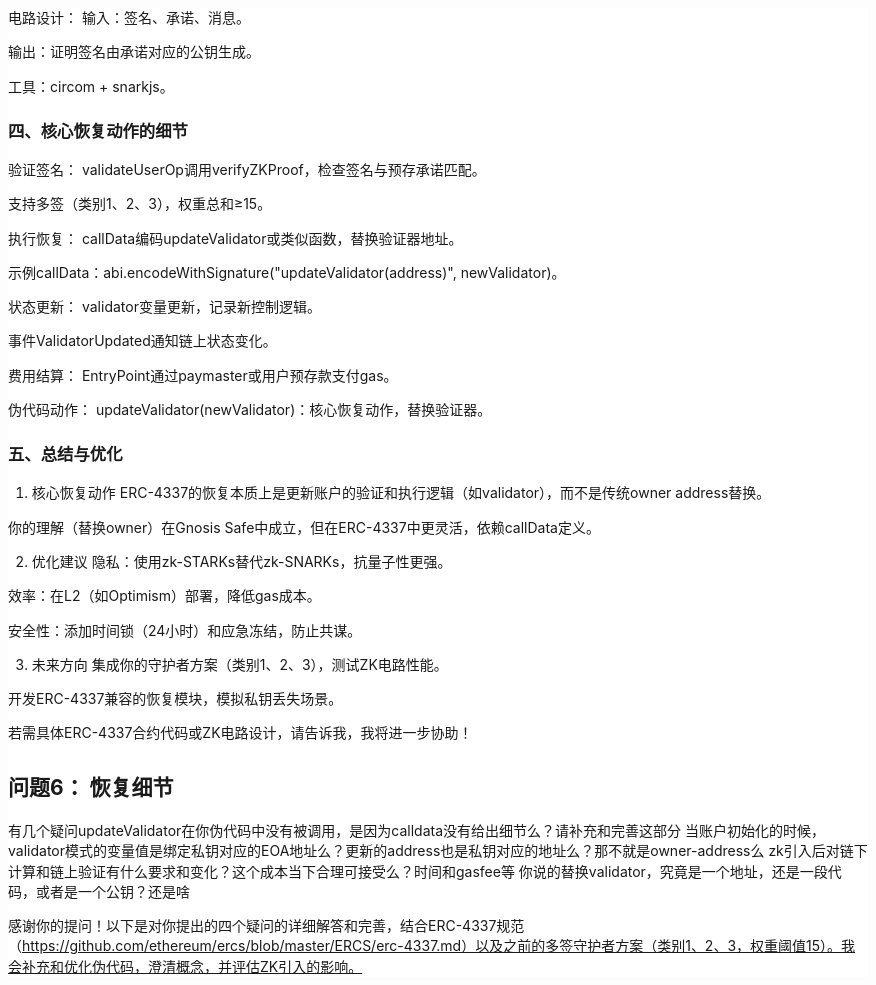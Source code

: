 电路设计：
输入：签名、承诺、消息。

输出：证明签名由承诺对应的公钥生成。

工具：circom + snarkjs。

### 四、核心恢复动作的细节
验证签名：
validateUserOp调用verifyZKProof，检查签名与预存承诺匹配。

支持多签（类别1、2、3），权重总和≥15。

执行恢复：
callData编码updateValidator或类似函数，替换验证器地址。

示例callData：abi.encodeWithSignature("updateValidator(address)", newValidator)。

状态更新：
validator变量更新，记录新控制逻辑。

事件ValidatorUpdated通知链上状态变化。

费用结算：
EntryPoint通过paymaster或用户预存款支付gas。

伪代码动作：
updateValidator(newValidator)：核心恢复动作，替换验证器。

### 五、总结与优化
1. 核心恢复动作
ERC-4337的恢复本质上是更新账户的验证和执行逻辑（如validator），而不是传统owner address替换。

你的理解（替换owner）在Gnosis Safe中成立，但在ERC-4337中更灵活，依赖callData定义。

2. 优化建议
隐私：使用zk-STARKs替代zk-SNARKs，抗量子性更强。

效率：在L2（如Optimism）部署，降低gas成本。

安全性：添加时间锁（24小时）和应急冻结，防止共谋。

3. 未来方向
集成你的守护者方案（类别1、2、3），测试ZK电路性能。

开发ERC-4337兼容的恢复模块，模拟私钥丢失场景。

若需具体ERC-4337合约代码或ZK电路设计，请告诉我，我将进一步协助！


## 问题6： 恢复细节
有几个疑问updateValidator在你伪代码中没有被调用，是因为calldata没有给出细节么？请补充和完善这部分
当账户初始化的时候，validator模式的变量值是绑定私钥对应的EOA地址么？更新的address也是私钥对应的地址么？那不就是owner-address么
zk引入后对链下计算和链上验证有什么要求和变化？这个成本当下合理可接受么？时间和gasfee等
你说的替换validator，究竟是一个地址，还是一段代码，或者是一个公钥？还是啥

感谢你的提问！以下是对你提出的四个疑问的详细解答和完善，结合ERC-4337规范（https://github.com/ethereum/ercs/blob/master/ERCS/erc-4337.md）以及之前的多签守护者方案（类别1、2、3，权重阈值15）。我会补充和优化伪代码，澄清概念，并评估ZK引入的影响。
